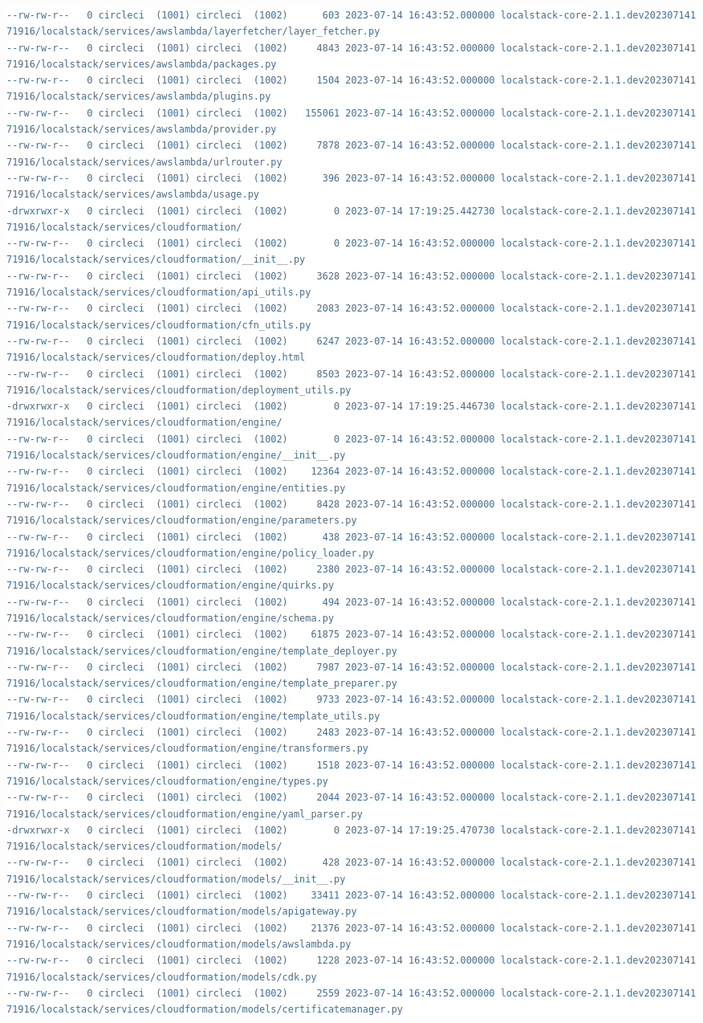 ```diff
--rw-rw-r--   0 circleci  (1001) circleci  (1002)      603 2023-07-14 16:43:52.000000 localstack-core-2.1.1.dev20230714171916/localstack/services/awslambda/layerfetcher/layer_fetcher.py
--rw-rw-r--   0 circleci  (1001) circleci  (1002)     4843 2023-07-14 16:43:52.000000 localstack-core-2.1.1.dev20230714171916/localstack/services/awslambda/packages.py
--rw-rw-r--   0 circleci  (1001) circleci  (1002)     1504 2023-07-14 16:43:52.000000 localstack-core-2.1.1.dev20230714171916/localstack/services/awslambda/plugins.py
--rw-rw-r--   0 circleci  (1001) circleci  (1002)   155061 2023-07-14 16:43:52.000000 localstack-core-2.1.1.dev20230714171916/localstack/services/awslambda/provider.py
--rw-rw-r--   0 circleci  (1001) circleci  (1002)     7878 2023-07-14 16:43:52.000000 localstack-core-2.1.1.dev20230714171916/localstack/services/awslambda/urlrouter.py
--rw-rw-r--   0 circleci  (1001) circleci  (1002)      396 2023-07-14 16:43:52.000000 localstack-core-2.1.1.dev20230714171916/localstack/services/awslambda/usage.py
-drwxrwxr-x   0 circleci  (1001) circleci  (1002)        0 2023-07-14 17:19:25.442730 localstack-core-2.1.1.dev20230714171916/localstack/services/cloudformation/
--rw-rw-r--   0 circleci  (1001) circleci  (1002)        0 2023-07-14 16:43:52.000000 localstack-core-2.1.1.dev20230714171916/localstack/services/cloudformation/__init__.py
--rw-rw-r--   0 circleci  (1001) circleci  (1002)     3628 2023-07-14 16:43:52.000000 localstack-core-2.1.1.dev20230714171916/localstack/services/cloudformation/api_utils.py
--rw-rw-r--   0 circleci  (1001) circleci  (1002)     2083 2023-07-14 16:43:52.000000 localstack-core-2.1.1.dev20230714171916/localstack/services/cloudformation/cfn_utils.py
--rw-rw-r--   0 circleci  (1001) circleci  (1002)     6247 2023-07-14 16:43:52.000000 localstack-core-2.1.1.dev20230714171916/localstack/services/cloudformation/deploy.html
--rw-rw-r--   0 circleci  (1001) circleci  (1002)     8503 2023-07-14 16:43:52.000000 localstack-core-2.1.1.dev20230714171916/localstack/services/cloudformation/deployment_utils.py
-drwxrwxr-x   0 circleci  (1001) circleci  (1002)        0 2023-07-14 17:19:25.446730 localstack-core-2.1.1.dev20230714171916/localstack/services/cloudformation/engine/
--rw-rw-r--   0 circleci  (1001) circleci  (1002)        0 2023-07-14 16:43:52.000000 localstack-core-2.1.1.dev20230714171916/localstack/services/cloudformation/engine/__init__.py
--rw-rw-r--   0 circleci  (1001) circleci  (1002)    12364 2023-07-14 16:43:52.000000 localstack-core-2.1.1.dev20230714171916/localstack/services/cloudformation/engine/entities.py
--rw-rw-r--   0 circleci  (1001) circleci  (1002)     8428 2023-07-14 16:43:52.000000 localstack-core-2.1.1.dev20230714171916/localstack/services/cloudformation/engine/parameters.py
--rw-rw-r--   0 circleci  (1001) circleci  (1002)      438 2023-07-14 16:43:52.000000 localstack-core-2.1.1.dev20230714171916/localstack/services/cloudformation/engine/policy_loader.py
--rw-rw-r--   0 circleci  (1001) circleci  (1002)     2380 2023-07-14 16:43:52.000000 localstack-core-2.1.1.dev20230714171916/localstack/services/cloudformation/engine/quirks.py
--rw-rw-r--   0 circleci  (1001) circleci  (1002)      494 2023-07-14 16:43:52.000000 localstack-core-2.1.1.dev20230714171916/localstack/services/cloudformation/engine/schema.py
--rw-rw-r--   0 circleci  (1001) circleci  (1002)    61875 2023-07-14 16:43:52.000000 localstack-core-2.1.1.dev20230714171916/localstack/services/cloudformation/engine/template_deployer.py
--rw-rw-r--   0 circleci  (1001) circleci  (1002)     7987 2023-07-14 16:43:52.000000 localstack-core-2.1.1.dev20230714171916/localstack/services/cloudformation/engine/template_preparer.py
--rw-rw-r--   0 circleci  (1001) circleci  (1002)     9733 2023-07-14 16:43:52.000000 localstack-core-2.1.1.dev20230714171916/localstack/services/cloudformation/engine/template_utils.py
--rw-rw-r--   0 circleci  (1001) circleci  (1002)     2483 2023-07-14 16:43:52.000000 localstack-core-2.1.1.dev20230714171916/localstack/services/cloudformation/engine/transformers.py
--rw-rw-r--   0 circleci  (1001) circleci  (1002)     1518 2023-07-14 16:43:52.000000 localstack-core-2.1.1.dev20230714171916/localstack/services/cloudformation/engine/types.py
--rw-rw-r--   0 circleci  (1001) circleci  (1002)     2044 2023-07-14 16:43:52.000000 localstack-core-2.1.1.dev20230714171916/localstack/services/cloudformation/engine/yaml_parser.py
-drwxrwxr-x   0 circleci  (1001) circleci  (1002)        0 2023-07-14 17:19:25.470730 localstack-core-2.1.1.dev20230714171916/localstack/services/cloudformation/models/
--rw-rw-r--   0 circleci  (1001) circleci  (1002)      428 2023-07-14 16:43:52.000000 localstack-core-2.1.1.dev20230714171916/localstack/services/cloudformation/models/__init__.py
--rw-rw-r--   0 circleci  (1001) circleci  (1002)    33411 2023-07-14 16:43:52.000000 localstack-core-2.1.1.dev20230714171916/localstack/services/cloudformation/models/apigateway.py
--rw-rw-r--   0 circleci  (1001) circleci  (1002)    21376 2023-07-14 16:43:52.000000 localstack-core-2.1.1.dev20230714171916/localstack/services/cloudformation/models/awslambda.py
--rw-rw-r--   0 circleci  (1001) circleci  (1002)     1228 2023-07-14 16:43:52.000000 localstack-core-2.1.1.dev20230714171916/localstack/services/cloudformation/models/cdk.py
--rw-rw-r--   0 circleci  (1001) circleci  (1002)     2559 2023-07-14 16:43:52.000000 localstack-core-2.1.1.dev20230714171916/localstack/services/cloudformation/models/certificatemanager.py
```